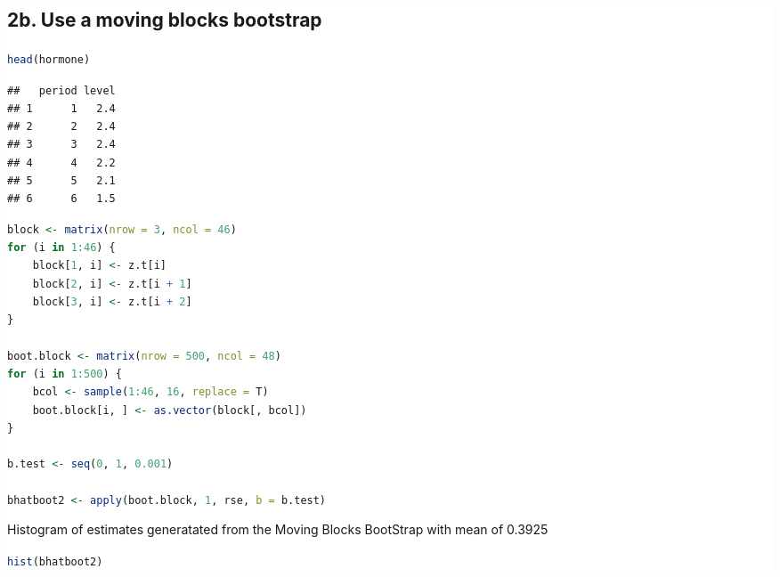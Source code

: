 
2b. Use a moving blocks bootstrap
--------------------------------------


```r
head(hormone)
```

```
##   period level
## 1      1   2.4
## 2      2   2.4
## 3      3   2.4
## 4      4   2.2
## 5      5   2.1
## 6      6   1.5
```



```r
block <- matrix(nrow = 3, ncol = 46)
for (i in 1:46) {
    block[1, i] <- z.t[i]
    block[2, i] <- z.t[i + 1]
    block[3, i] <- z.t[i + 2]
}

boot.block <- matrix(nrow = 500, ncol = 48)
for (i in 1:500) {
    bcol <- sample(1:46, 16, replace = T)
    boot.block[i, ] <- as.vector(block[, bcol])
}

b.test <- seq(0, 1, 0.001)

bhatboot2 <- apply(boot.block, 1, rse, b = b.test)
```


Histogram of estimates generatated from the Moving Blocks BootStrap with mean of 0.3925


```r
hist(bhatboot2)
```
